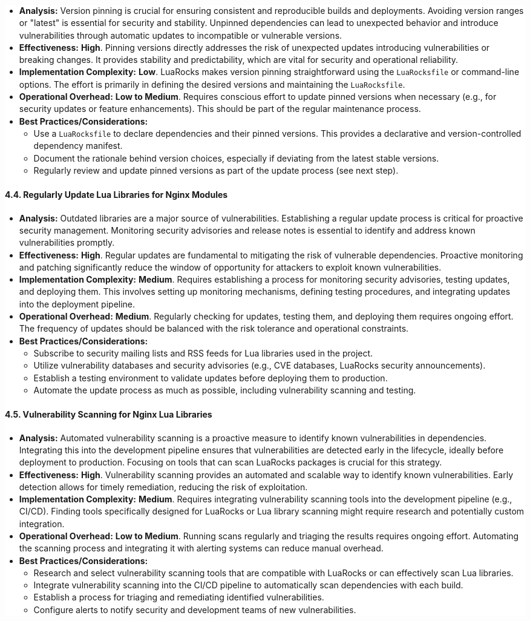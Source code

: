 *   **Analysis:** Version pinning is crucial for ensuring consistent and reproducible builds and deployments.  Avoiding version ranges or "latest" is essential for security and stability.  Unpinned dependencies can lead to unexpected behavior and introduce vulnerabilities through automatic updates to incompatible or vulnerable versions.
*   **Effectiveness:** **High**.  Pinning versions directly addresses the risk of unexpected updates introducing vulnerabilities or breaking changes. It provides stability and predictability, which are vital for security and operational reliability.
*   **Implementation Complexity:** **Low**.  LuaRocks makes version pinning straightforward using the `LuaRocksfile` or command-line options.  The effort is primarily in defining the desired versions and maintaining the `LuaRocksfile`.
*   **Operational Overhead:** **Low to Medium**.  Requires conscious effort to update pinned versions when necessary (e.g., for security updates or feature enhancements).  This should be part of the regular maintenance process.
*   **Best Practices/Considerations:**
    *   Use a `LuaRocksfile` to declare dependencies and their pinned versions. This provides a declarative and version-controlled dependency manifest.
    *   Document the rationale behind version choices, especially if deviating from the latest stable versions.
    *   Regularly review and update pinned versions as part of the update process (see next step).

#### 4.4. Regularly Update Lua Libraries for Nginx Modules

*   **Analysis:**  Outdated libraries are a major source of vulnerabilities.  Establishing a regular update process is critical for proactive security management.  Monitoring security advisories and release notes is essential to identify and address known vulnerabilities promptly.
*   **Effectiveness:** **High**.  Regular updates are fundamental to mitigating the risk of vulnerable dependencies.  Proactive monitoring and patching significantly reduce the window of opportunity for attackers to exploit known vulnerabilities.
*   **Implementation Complexity:** **Medium**.  Requires establishing a process for monitoring security advisories, testing updates, and deploying them.  This involves setting up monitoring mechanisms, defining testing procedures, and integrating updates into the deployment pipeline.
*   **Operational Overhead:** **Medium**.  Regularly checking for updates, testing them, and deploying them requires ongoing effort.  The frequency of updates should be balanced with the risk tolerance and operational constraints.
*   **Best Practices/Considerations:**
    *   Subscribe to security mailing lists and RSS feeds for Lua libraries used in the project.
    *   Utilize vulnerability databases and security advisories (e.g., CVE databases, LuaRocks security announcements).
    *   Establish a testing environment to validate updates before deploying them to production.
    *   Automate the update process as much as possible, including vulnerability scanning and testing.

#### 4.5. Vulnerability Scanning for Nginx Lua Libraries

*   **Analysis:**  Automated vulnerability scanning is a proactive measure to identify known vulnerabilities in dependencies.  Integrating this into the development pipeline ensures that vulnerabilities are detected early in the lifecycle, ideally before deployment to production.  Focusing on tools that can scan LuaRocks packages is crucial for this strategy.
*   **Effectiveness:** **High**.  Vulnerability scanning provides an automated and scalable way to identify known vulnerabilities.  Early detection allows for timely remediation, reducing the risk of exploitation.
*   **Implementation Complexity:** **Medium**.  Requires integrating vulnerability scanning tools into the development pipeline (e.g., CI/CD).  Finding tools specifically designed for LuaRocks or Lua library scanning might require research and potentially custom integration.
*   **Operational Overhead:** **Low to Medium**.  Running scans regularly and triaging the results requires ongoing effort.  Automating the scanning process and integrating it with alerting systems can reduce manual overhead.
*   **Best Practices/Considerations:**
    *   Research and select vulnerability scanning tools that are compatible with LuaRocks or can effectively scan Lua libraries.
    *   Integrate vulnerability scanning into the CI/CD pipeline to automatically scan dependencies with each build.
    *   Establish a process for triaging and remediating identified vulnerabilities.
    *   Configure alerts to notify security and development teams of new vulnerabilities.
